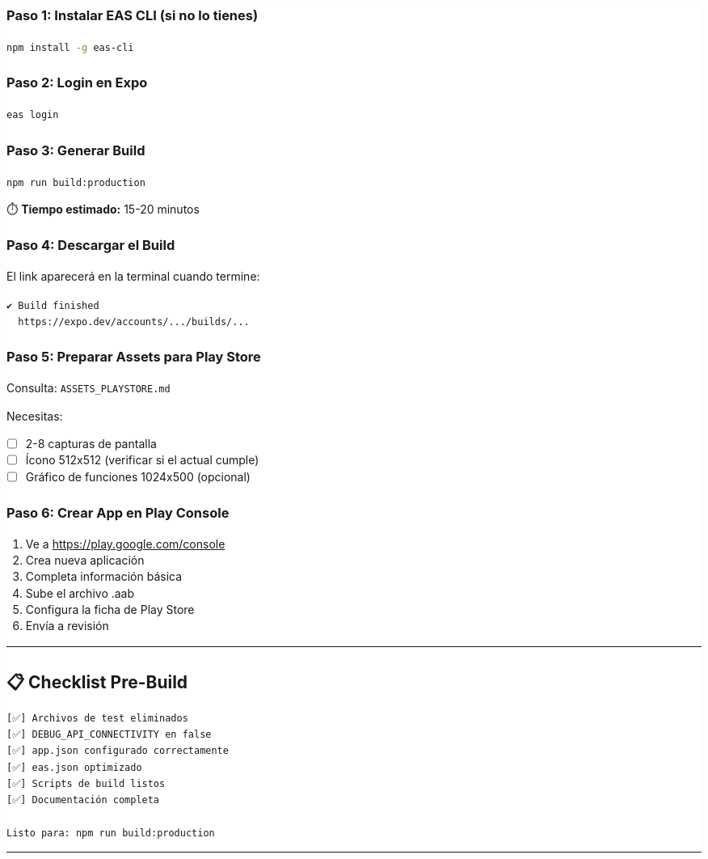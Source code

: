 ### Paso 1: Instalar EAS CLI (si no lo tienes)
```bash
npm install -g eas-cli
```

### Paso 2: Login en Expo
```bash
eas login
```

### Paso 3: Generar Build
```bash
npm run build:production
```

⏱️ **Tiempo estimado:** 15-20 minutos

### Paso 4: Descargar el Build
El link aparecerá en la terminal cuando termine:
```
✔ Build finished
  https://expo.dev/accounts/.../builds/...
```

### Paso 5: Preparar Assets para Play Store
Consulta: `ASSETS_PLAYSTORE.md`

Necesitas:
- [ ] 2-8 capturas de pantalla
- [ ] Ícono 512x512 (verificar si el actual cumple)
- [ ] Gráfico de funciones 1024x500 (opcional)

### Paso 6: Crear App en Play Console
1. Ve a https://play.google.com/console
2. Crea nueva aplicación
3. Completa información básica
4. Sube el archivo .aab
5. Configura la ficha de Play Store
6. Envía a revisión

---

## 📋 Checklist Pre-Build

```
[✅] Archivos de test eliminados
[✅] DEBUG_API_CONNECTIVITY en false
[✅] app.json configurado correctamente
[✅] eas.json optimizado
[✅] Scripts de build listos
[✅] Documentación completa

Listo para: npm run build:production
```

---